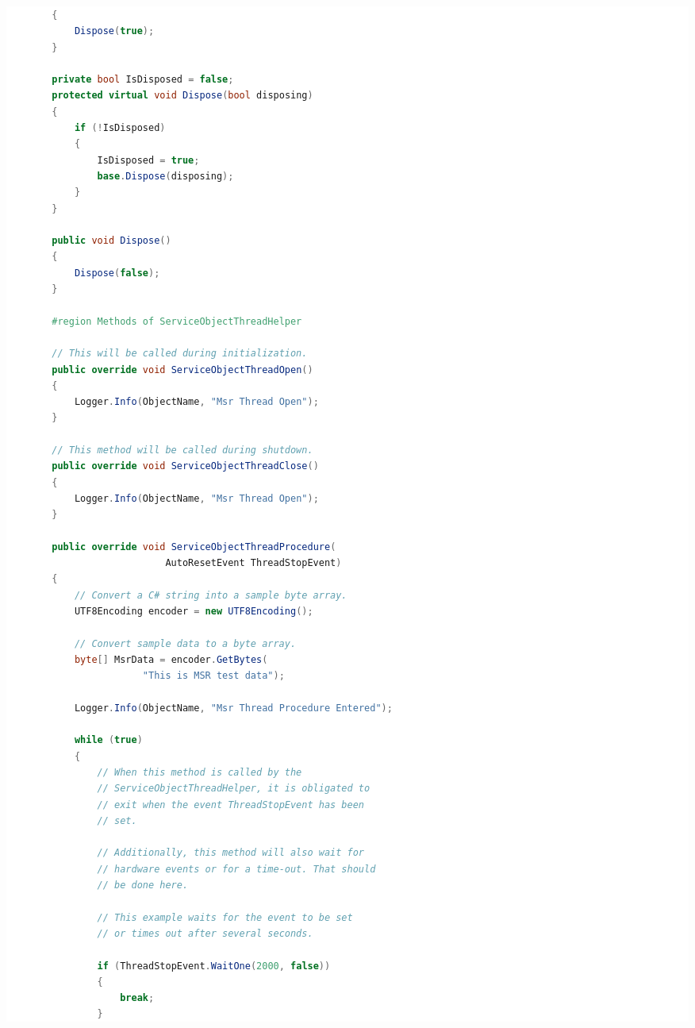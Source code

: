 ```csharp
        {
            Dispose(true);
        }

        private bool IsDisposed = false;
        protected virtual void Dispose(bool disposing)
        {
            if (!IsDisposed)
            {
                IsDisposed = true;
                base.Dispose(disposing);
            }
        }

        public void Dispose()
        {
            Dispose(false);
        }

        #region Methods of ServiceObjectThreadHelper

        // This will be called during initialization.
        public override void ServiceObjectThreadOpen()
        {
            Logger.Info(ObjectName, "Msr Thread Open");
        }

        // This method will be called during shutdown.
        public override void ServiceObjectThreadClose()
        {
            Logger.Info(ObjectName, "Msr Thread Open");
        }

        public override void ServiceObjectThreadProcedure(
                            AutoResetEvent ThreadStopEvent)
        {
            // Convert a C# string into a sample byte array.
            UTF8Encoding encoder = new UTF8Encoding();

            // Convert sample data to a byte array.
            byte[] MsrData = encoder.GetBytes(
                        "This is MSR test data");

            Logger.Info(ObjectName, "Msr Thread Procedure Entered");

            while (true)
            {
                // When this method is called by the
                // ServiceObjectThreadHelper, it is obligated to
                // exit when the event ThreadStopEvent has been
                // set.

                // Additionally, this method will also wait for
                // hardware events or for a time-out. That should
                // be done here.

                // This example waits for the event to be set
                // or times out after several seconds.

                if (ThreadStopEvent.WaitOne(2000, false))
                {
                    break;
                }
```